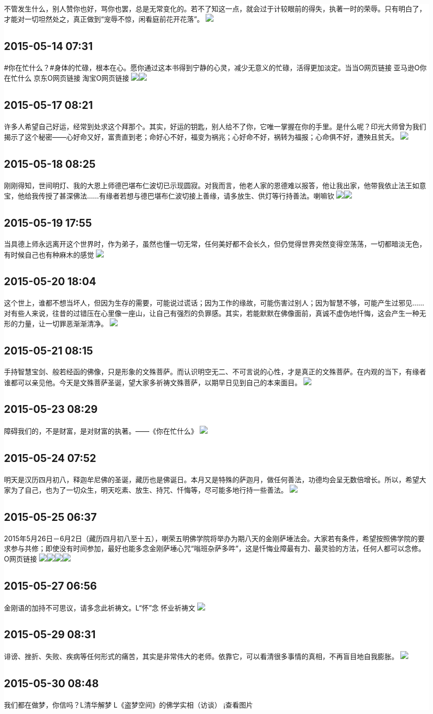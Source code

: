 不管发生什么，别人赞你也好，骂你也罢，总是无常变化的。若不了知这一点，就会过于计较眼前的得失，执著一时的荣辱。只有明白了，才能对一切坦然处之，真正做到“宠辱不惊，闲看庭前花开花落”。
<img src="../Image/697ccf95tw1es2c4ppigaj20fz0dl75f.jpg" width="400">
 ## 2015-05-14 07:31
#你在忙什么？#身体的忙碌，根本在心。愿你通过这本书得到宁静的心灵，减少无意义的忙碌，活得更加淡定。当当O网页链接 亚马逊O你在忙什么 京东O网页链接 淘宝O网页链接
<img src="../Image/697ccf95tw1es3fi32121j20go0ncag7.jpg" width="400"><img src="../Image/697ccf95tw1es3fi56nuhj20el6kkb29.jpg" width="400">
 ## 2015-05-17 08:21
许多人希望自己好运，经常到处求这个拜那个。其实，好运的钥匙，别人给不了你，它唯一掌握在你的手里。是什么呢？印光大师曾为我们揭示了这个秘密——心好命又好，富贵直到老；命好心不好，福变为祸兆；心好命不好，祸转为福报；心命俱不好，遭殃且贫夭。
<img src="../Image/697ccf95tw1es6xtgjh6jj20b408mt9b.jpg" width="400">
 ## 2015-05-18 08:25
刚刚得知，世间明灯、我的大恩上师德巴堪布仁波切已示现圆寂。对我而言，他老人家的恩德难以报答，他让我出家，他带我依止法王如意宝，他给我传授了甚深佛法……有缘者若想与德巴堪布仁波切接上善缘，请多放生、供灯等行持善法。喇嘛钦
<img src="../Image/697ccf95tw1es83ji3kpjj20bk0d675x.jpg" width="400"><img src="../Image/697ccf95tw1es83jhsropj20c81g97bc.jpg" width="400">
 ## 2015-05-19 17:55
当具德上师永远离开这个世界时，作为弟子，虽然也懂一切无常，任何美好都不会长久，但仍觉得世界突然变得空荡荡，一切都暗淡无色，有时候自己也有种麻木的感觉
<img src="../Image/697ccf95tw1es9pl07njyj20sg0lcjuh.jpg" width="400">
 ## 2015-05-20 18:04
这个世上，谁都不想当坏人，但因为生存的需要，可能说过谎话；因为工作的缘故，可能伤害过别人；因为智慧不够，可能产生过邪见……对有些人来说，往昔的过错压在心里像一座山，让自己有强烈的负罪感。其实，若能默默在佛像面前，真诚不虚伪地忏悔，这会产生一种无形的力量，让一切罪恶渐渐清净。
<img src="../Image/697ccf95tw1esaviklg88j209q0dwabh.jpg" width="400">
 ## 2015-05-21 08:15
手持智慧宝剑、般若经函的佛像，只是形象的文殊菩萨。而认识明空无二、不可言说的心性，才是真正的文殊菩萨。在内观的当下，有缘者谁都可以亲见他。今天是文殊菩萨圣诞，望大家多祈祷文殊菩萨，以期早日见到自己的本来面目。
<img src="../Image/697ccf95tw1esbk4hxbzgj20go0m8gty.jpg" width="400">
 ## 2015-05-23 08:29
障碍我们的，不是财富，是对财富的执著。——《你在忙什么》
<img src="../Image/697ccf95tw1esdvry1aouj21id23xgy2.jpg" width="400">
 ## 2015-05-24 07:52
明天是汉历四月初八，释迦牟尼佛的圣诞，藏历也是佛诞日。本月又是特殊的萨迦月，做任何善法，功德均会呈无数倍增长。所以，希望大家为了自己，也为了一切众生，明天吃素、放生、持咒、忏悔等，尽可能多地行持一些善法。
<img src="../Image/697ccf95tw1esf0b2s64yj20eg0m8dre.jpg" width="400">
 ## 2015-05-25 06:37
2015年5月26日－6月2日（藏历四月初八至十五），喇荣五明佛学院将举办为期八天的金刚萨埵法会。大家若有条件，希望按照佛学院的要求参与共修；即使没有时间参加，最好也能多念金刚萨埵心咒“嗡班杂萨多吽”，这是忏悔业障最有力、最灵验的方法，任何人都可以念修。O网页链接
<img src="../Image/697ccf95tw1esg3oyifkfj20f80m8dmi.jpg" width="400"><img src="../Image/697ccf95tw1esg3m6knurj20ci05caao.jpg" width="400"><img src="../Image/697ccf95tw1esg3m663cxj20b509g0tu.jpg" width="400"><img src="../Image/697ccf95tw1esg3oy6prtj20hc05amxv.jpg" width="400">
 ## 2015-05-27 06:56
金刚语的加持不可思议，请多念此祈祷文。L“怀”念 怀业祈祷文
<img src="../Image/0" width="400">
 ## 2015-05-29 08:31
诽谤、挫折、失败、疾病等任何形式的痛苦，其实是非常伟大的老师。依靠它，可以看清很多事情的真相，不再盲目地自我膨胀。
<img src="../Image/697ccf95tw1esktj818rwj208c0bh75v.jpg" width="400">
 ## 2015-05-30 08:48
我们都在做梦，你信吗？L清华解梦 L《盗梦空间》的佛学实相（访谈） ¡查看图片